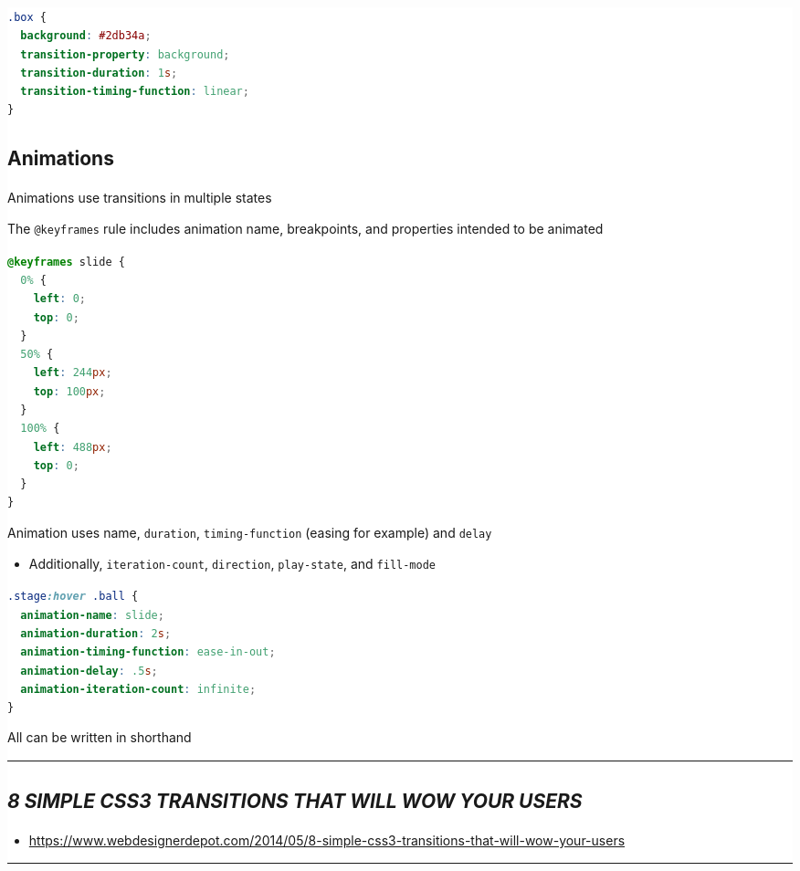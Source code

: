 ```css
.box {
  background: #2db34a;
  transition-property: background;
  transition-duration: 1s;
  transition-timing-function: linear;
}
```

## Animations

Animations use transitions in multiple states

The `@keyframes` rule includes animation name, breakpoints, and properties intended to be animated

```css
@keyframes slide {
  0% {
    left: 0;
    top: 0;
  }
  50% {
    left: 244px;
    top: 100px;
  }
  100% {
    left: 488px;
    top: 0;
  }
}
```

Animation uses name, `duration`, `timing-function` (easing for example) and `delay`

- Additionally, `iteration-count`, `direction`, `play-state`, and `fill-mode`

```css
.stage:hover .ball {
  animation-name: slide;
  animation-duration: 2s;
  animation-timing-function: ease-in-out;
  animation-delay: .5s;
  animation-iteration-count: infinite;
}
```

All can be written in shorthand

- - -

## ***8 SIMPLE CSS3 TRANSITIONS THAT WILL WOW YOUR USERS***

- https://www.webdesignerdepot.com/2014/05/8-simple-css3-transitions-that-will-wow-your-users

- - -
